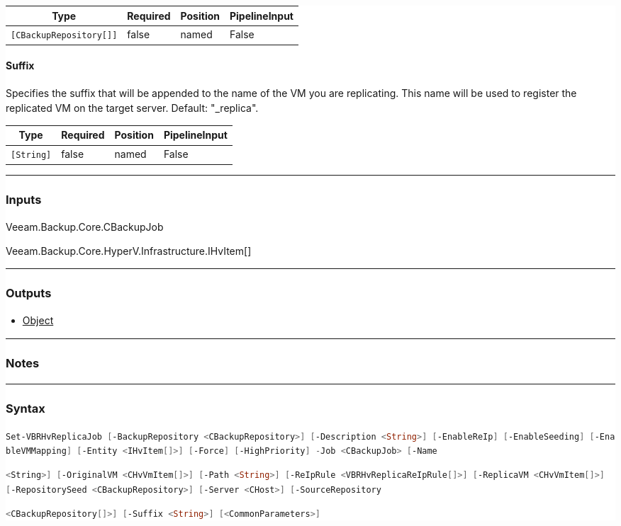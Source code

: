 |Type                   |Required|Position|PipelineInput|
|-----------------------|--------|--------|-------------|
|`[CBackupRepository[]]`|false   |named   |False        |

#### **Suffix**
Specifies the suffix that will be appended to the name of the VM you are replicating. This name will be used to register the replicated VM on the target server.
Default: "_replica".

|Type      |Required|Position|PipelineInput|
|----------|--------|--------|-------------|
|`[String]`|false   |named   |False        |

---

### Inputs
Veeam.Backup.Core.CBackupJob

Veeam.Backup.Core.HyperV.Infrastructure.IHvItem[]

---

### Outputs
* [Object](https://learn.microsoft.com/en-us/dotnet/api/System.Object)

---

### Notes

---

### Syntax
```PowerShell
Set-VBRHvReplicaJob [-BackupRepository <CBackupRepository>] [-Description <String>] [-EnableReIp] [-EnableSeeding] [-EnableVMMapping] [-Entity <IHvItem[]>] [-Force] [-HighPriority] -Job <CBackupJob> [-Name 
```
```PowerShell
<String>] [-OriginalVM <CHvVmItem[]>] [-Path <String>] [-ReIpRule <VBRHvReplicaReIpRule[]>] [-ReplicaVM <CHvVmItem[]>] [-RepositorySeed <CBackupRepository>] [-Server <CHost>] [-SourceRepository 
```
```PowerShell
<CBackupRepository[]>] [-Suffix <String>] [<CommonParameters>]
```
